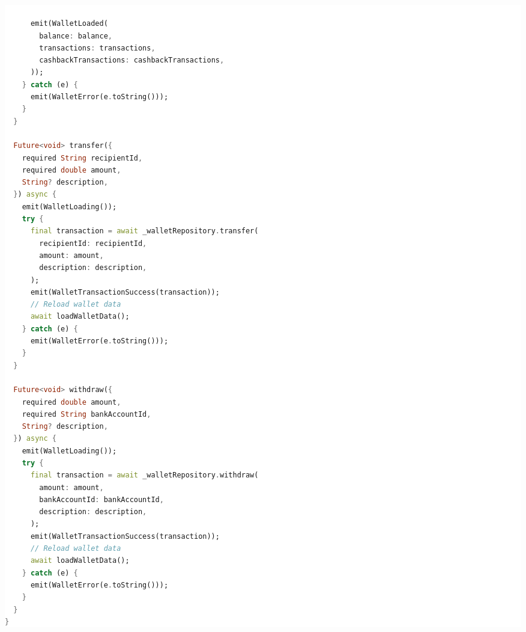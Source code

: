 ```dart
      
      emit(WalletLoaded(
        balance: balance,
        transactions: transactions,
        cashbackTransactions: cashbackTransactions,
      ));
    } catch (e) {
      emit(WalletError(e.toString()));
    }
  }
  
  Future<void> transfer({
    required String recipientId,
    required double amount,
    String? description,
  }) async {
    emit(WalletLoading());
    try {
      final transaction = await _walletRepository.transfer(
        recipientId: recipientId,
        amount: amount,
        description: description,
      );
      emit(WalletTransactionSuccess(transaction));
      // Reload wallet data
      await loadWalletData();
    } catch (e) {
      emit(WalletError(e.toString()));
    }
  }
  
  Future<void> withdraw({
    required double amount,
    required String bankAccountId,
    String? description,
  }) async {
    emit(WalletLoading());
    try {
      final transaction = await _walletRepository.withdraw(
        amount: amount,
        bankAccountId: bankAccountId,
        description: description,
      );
      emit(WalletTransactionSuccess(transaction));
      // Reload wallet data
      await loadWalletData();
    } catch (e) {
      emit(WalletError(e.toString()));
    }
  }
}
```
